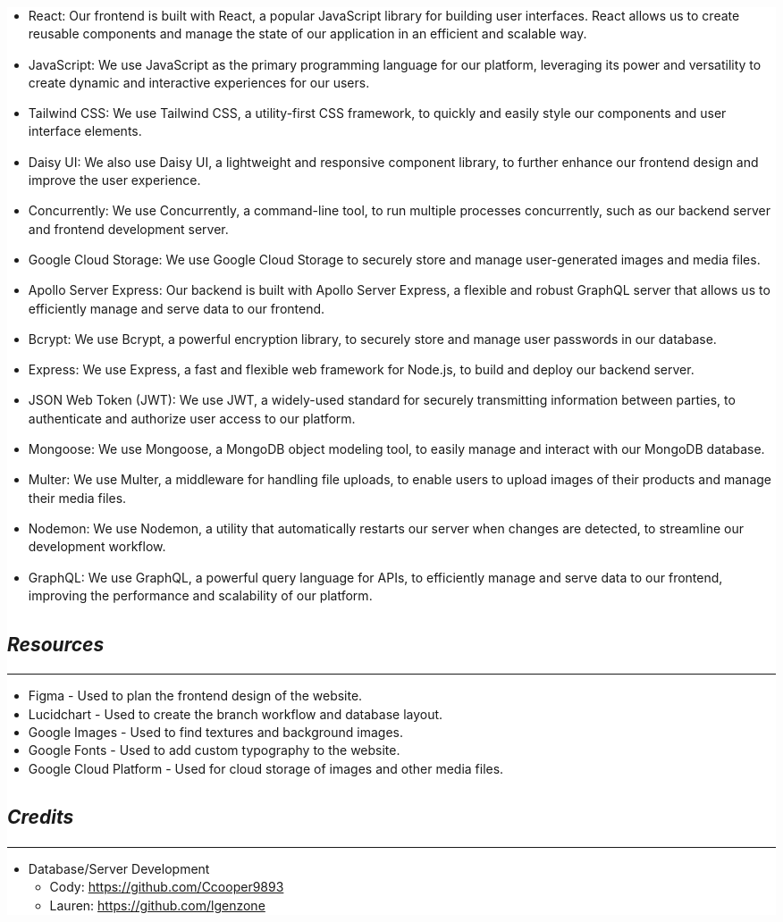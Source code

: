 - React: Our frontend is built with React, a popular JavaScript library for building user interfaces. React allows us to create reusable components and manage the state of our application in an efficient and scalable way.

- JavaScript: We use JavaScript as the primary programming language for our platform, leveraging its power and versatility to create dynamic and interactive experiences for our users.

- Tailwind CSS: We use Tailwind CSS, a utility-first CSS framework, to quickly and easily style our components and user interface elements.

- Daisy UI: We also use Daisy UI, a lightweight and responsive component library, to further enhance our frontend design and improve the user experience.

- Concurrently: We use Concurrently, a command-line tool, to run multiple processes concurrently, such as our backend server and frontend development server.

- Google Cloud Storage: We use Google Cloud Storage to securely store and manage user-generated images and media files.

- Apollo Server Express: Our backend is built with Apollo Server Express, a flexible and robust GraphQL server that allows us to efficiently manage and serve data to our frontend.

- Bcrypt: We use Bcrypt, a powerful encryption library, to securely store and manage user passwords in our database.

- Express: We use Express, a fast and flexible web framework for Node.js, to build and deploy our backend server.

- JSON Web Token (JWT): We use JWT, a widely-used standard for securely transmitting information between parties, to authenticate and authorize user access to our platform.

- Mongoose: We use Mongoose, a MongoDB object modeling tool, to easily manage and interact with our MongoDB database.

- Multer: We use Multer, a middleware for handling file uploads, to enable users to upload images of their products and manage their media files.

- Nodemon: We use Nodemon, a utility that automatically restarts our server when changes are detected, to streamline our development workflow.

- GraphQL: We use GraphQL, a powerful query language for APIs, to efficiently manage and serve data to our frontend, improving the performance and scalability of our platform.


## *Resources*
___
- Figma - Used to plan the frontend design of the website.
- Lucidchart - Used to create the branch workflow and database layout.
- Google Images - Used to find textures and background images.
- Google Fonts - Used to add custom typography to the website.
- Google Cloud Platform - Used for cloud storage of images and other media files.

## *Credits*
___
- Database/Server Development
    - Cody: https://github.com/Ccooper9893
    - Lauren: https://github.com/lgenzone
